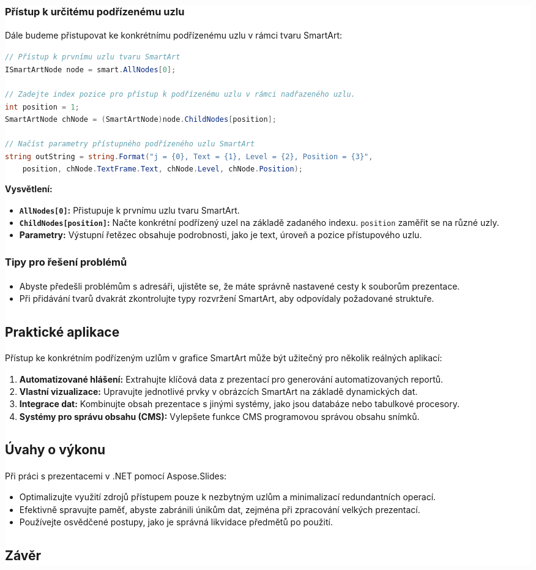 ### Přístup k určitému podřízenému uzlu

Dále budeme přistupovat ke konkrétnímu podřízenému uzlu v rámci tvaru SmartArt:
```csharp
// Přístup k prvnímu uzlu tvaru SmartArt
ISmartArtNode node = smart.AllNodes[0];

// Zadejte index pozice pro přístup k podřízenému uzlu v rámci nadřazeného uzlu.
int position = 1;
SmartArtNode chNode = (SmartArtNode)node.ChildNodes[position];

// Načíst parametry přístupného podřízeného uzlu SmartArt
string outString = string.Format("j = {0}, Text = {1}, Level = {2}, Position = {3}", 
    position, chNode.TextFrame.Text, chNode.Level, chNode.Position);
```

**Vysvětlení:**
- **`AllNodes[0]`:** Přistupuje k prvnímu uzlu tvaru SmartArt.
- **`ChildNodes[position]`:** Načte konkrétní podřízený uzel na základě zadaného indexu. `position` zaměřit se na různé uzly.
- **Parametry:** Výstupní řetězec obsahuje podrobnosti, jako je text, úroveň a pozice přístupového uzlu.

### Tipy pro řešení problémů
- Abyste předešli problémům s adresáři, ujistěte se, že máte správně nastavené cesty k souborům prezentace.
- Při přidávání tvarů dvakrát zkontrolujte typy rozvržení SmartArt, aby odpovídaly požadované struktuře.

## Praktické aplikace

Přístup ke konkrétním podřízeným uzlům v grafice SmartArt může být užitečný pro několik reálných aplikací:
1. **Automatizované hlášení:** Extrahujte klíčová data z prezentací pro generování automatizovaných reportů.
2. **Vlastní vizualizace:** Upravujte jednotlivé prvky v obrázcích SmartArt na základě dynamických dat.
3. **Integrace dat:** Kombinujte obsah prezentace s jinými systémy, jako jsou databáze nebo tabulkové procesory.
4. **Systémy pro správu obsahu (CMS):** Vylepšete funkce CMS programovou správou obsahu snímků.

## Úvahy o výkonu

Při práci s prezentacemi v .NET pomocí Aspose.Slides:
- Optimalizujte využití zdrojů přístupem pouze k nezbytným uzlům a minimalizací redundantních operací.
- Efektivně spravujte paměť, abyste zabránili únikům dat, zejména při zpracování velkých prezentací.
- Používejte osvědčené postupy, jako je správná likvidace předmětů po použití.

## Závěr
